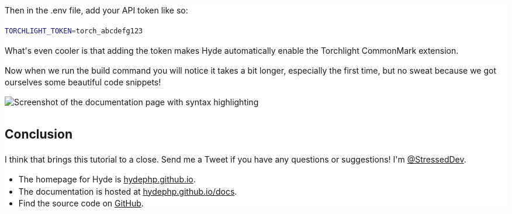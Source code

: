 Then in the .env file, add your API token like so:

```bash
TORCHLIGHT_TOKEN=torch_abcdefg123
```

What's even cooler is that adding the token makes Hyde
automatically enable the Torchlight CommonMark extension.

Now when we run the build command you will notice it takes a bit longer,
especially the first time, but no sweat because we got ourselves some beautiful code snippets!

![Screenshot of the documentation page with syntax highlighting](https://hydephp.github.io/media/screely-1648307127051-min.png)

## Conclusion
I think that brings this tutorial to a close.
Send me a Tweet if you have any questions or suggestions! I'm [@StressedDev](https://twitter.com/StressedDev).

- The homepage for Hyde is [hydephp.github.io](https://hydephp.github.io/).
- The documentation is hosted at [hydephp.github.io/docs](https://hydephp.github.io/docs/).
- Find the source code on [GitHub](https://github.com/hydephp/hyde).

